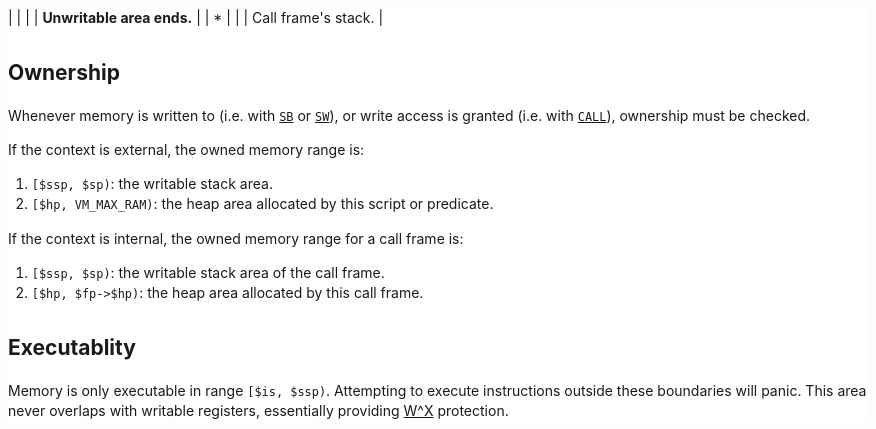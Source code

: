 |       |               |            | **Unwritable area ends.**                                                     |
| *     |               |            | Call frame's stack.                                                           |

## Ownership

Whenever memory is written to (i.e. with [`SB`](./instruction-set.md#sb-store-byte) or [`SW`](./instruction-set.md#sw-store-word)), or write access is granted (i.e. with [`CALL`](./instruction-set.md#call-call-contract)), ownership must be checked.

If the context is external, the owned memory range is:

1. `[$ssp, $sp)`: the writable stack area.
1. `[$hp, VM_MAX_RAM)`: the heap area allocated by this script or predicate.

If the context is internal, the owned memory range for a call frame is:

1. `[$ssp, $sp)`: the writable stack area of the call frame.
1. `[$hp, $fp->$hp)`: the heap area allocated by this call frame.

## Executablity

Memory is only executable in range `[$is, $ssp)`. Attempting to execute instructions outside these boundaries will panic. This area never overlaps with writable registers, essentially providing [W^X](https://en.wikipedia.org/wiki/W%5EX) protection.
